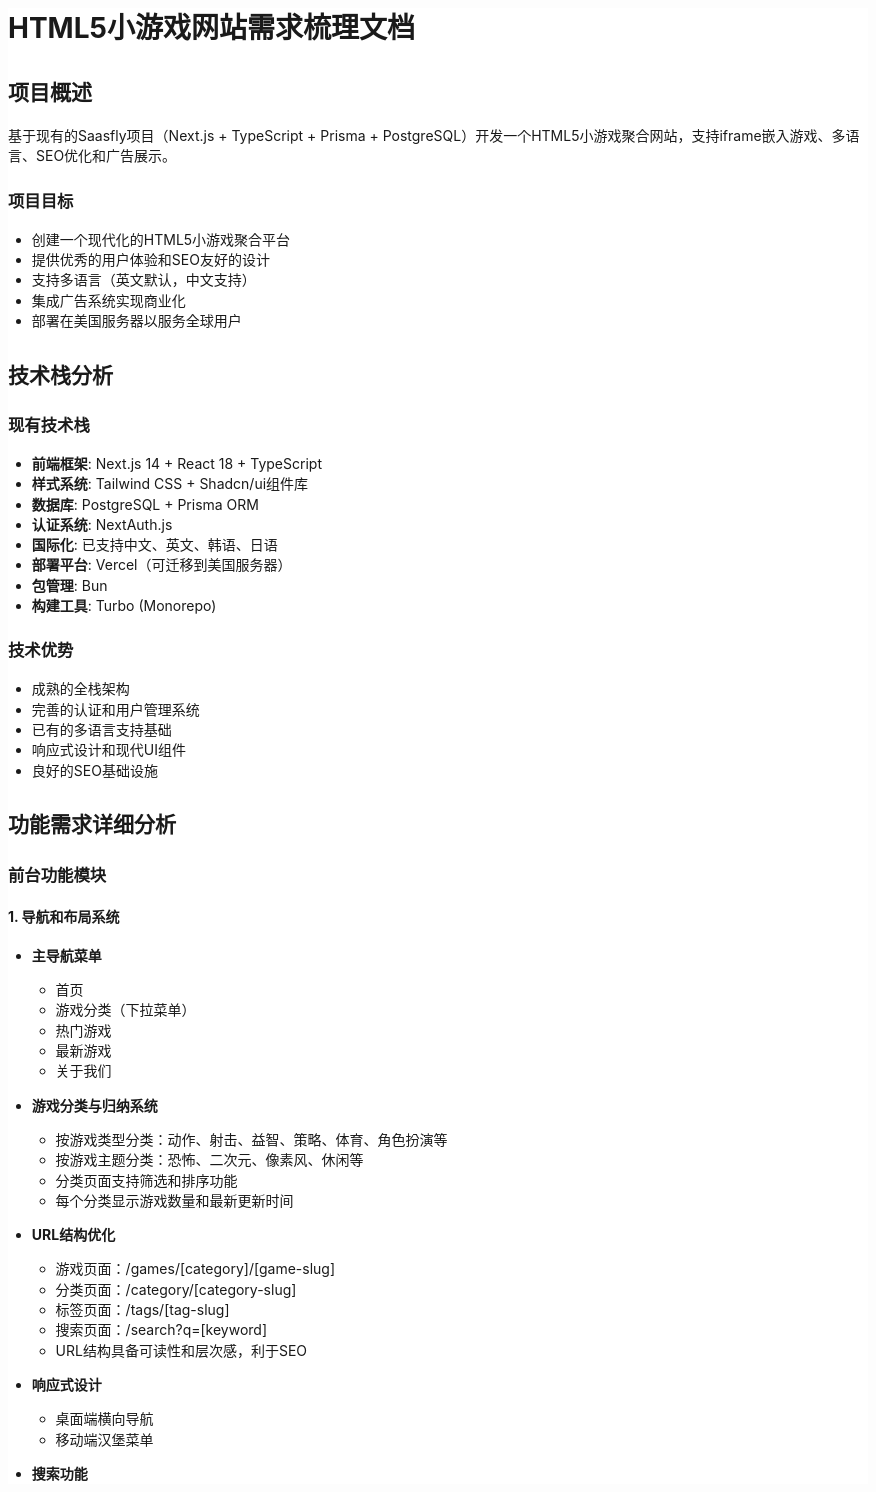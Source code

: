 # HTML5小游戏网站需求梳理文档

## 项目概述

基于现有的Saasfly项目（Next.js + TypeScript + Prisma + PostgreSQL）开发一个HTML5小游戏聚合网站，支持iframe嵌入游戏、多语言、SEO优化和广告展示。

### 项目目标
- 创建一个现代化的HTML5小游戏聚合平台
- 提供优秀的用户体验和SEO友好的设计
- 支持多语言（英文默认，中文支持）
- 集成广告系统实现商业化
- 部署在美国服务器以服务全球用户

## 技术栈分析

### 现有技术栈
- **前端框架**: Next.js 14 + React 18 + TypeScript
- **样式系统**: Tailwind CSS + Shadcn/ui组件库
- **数据库**: PostgreSQL + Prisma ORM
- **认证系统**: NextAuth.js
- **国际化**: 已支持中文、英文、韩语、日语
- **部署平台**: Vercel（可迁移到美国服务器）
- **包管理**: Bun
- **构建工具**: Turbo (Monorepo)

### 技术优势
- 成熟的全栈架构
- 完善的认证和用户管理系统
- 已有的多语言支持基础
- 响应式设计和现代UI组件
- 良好的SEO基础设施

## 功能需求详细分析

### 前台功能模块

#### 1. 导航和布局系统
- **主导航菜单**
  - 首页
  - 游戏分类（下拉菜单）
  - 热门游戏
  - 最新游戏
  - 关于我们
- **游戏分类与归纳系统**
  - 按游戏类型分类：动作、射击、益智、策略、体育、角色扮演等
  - 按游戏主题分类：恐怖、二次元、像素风、休闲等
  - 分类页面支持筛选和排序功能
  - 每个分类显示游戏数量和最新更新时间
- **URL结构优化**
  - 游戏页面：/games/[category]/[game-slug]
  - 分类页面：/category/[category-slug]
  - 标签页面：/tags/[tag-slug]
  - 搜索页面：/search?q=[keyword]
  - URL结构具备可读性和层次感，利于SEO
- **响应式设计**
  - 桌面端横向导航
  - 移动端汉堡菜单
- **搜索功能**

  [key: string]: any;
